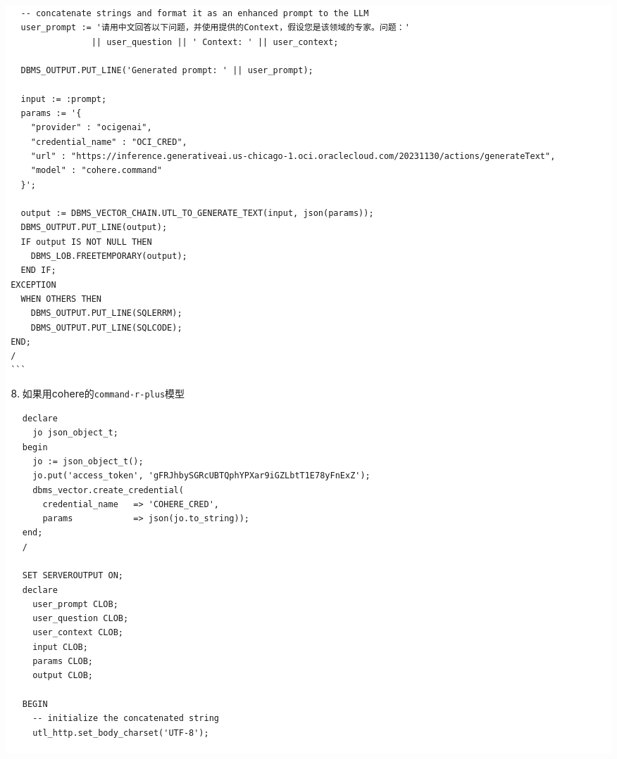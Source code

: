        -- concatenate strings and format it as an enhanced prompt to the LLM
       user_prompt := '请用中文回答以下问题，并使用提供的Context，假设您是该领域的专家。问题：'
                     || user_question || ' Context: ' || user_context;
     
       DBMS_OUTPUT.PUT_LINE('Generated prompt: ' || user_prompt);
     
       input := :prompt;
       params := '{
         "provider" : "ocigenai",
         "credential_name" : "OCI_CRED",
         "url" : "https://inference.generativeai.us-chicago-1.oci.oraclecloud.com/20231130/actions/generateText",
         "model" : "cohere.command"
       }';
     
       output := DBMS_VECTOR_CHAIN.UTL_TO_GENERATE_TEXT(input, json(params));
       DBMS_OUTPUT.PUT_LINE(output);
       IF output IS NOT NULL THEN
         DBMS_LOB.FREETEMPORARY(output);
       END IF;
     EXCEPTION
       WHEN OTHERS THEN
         DBMS_OUTPUT.PUT_LINE(SQLERRM);
         DBMS_OUTPUT.PUT_LINE(SQLCODE);
     END;
     /
     ```

     

8.   如果用cohere的```command-r-plus```模型

     ```
     declare
       jo json_object_t;
     begin
       jo := json_object_t();
       jo.put('access_token', 'gFRJhbySGRcUBTQphYPXar9iGZLbtT1E78yFnExZ');
       dbms_vector.create_credential(
         credential_name   => 'COHERE_CRED',
         params            => json(jo.to_string));
     end;
     /
     
     SET SERVEROUTPUT ON;
     declare
       user_prompt CLOB;
       user_question CLOB;
       user_context CLOB;
       input CLOB;
       params CLOB;
       output CLOB;
     
     BEGIN
       -- initialize the concatenated string
       utl_http.set_body_charset('UTF-8');
       